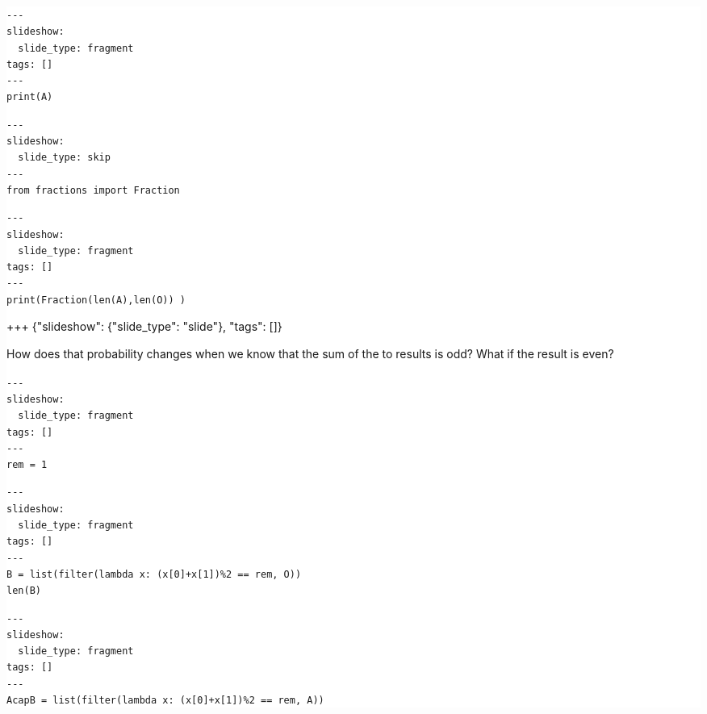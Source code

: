 ```{code-cell} ipython3
---
slideshow:
  slide_type: fragment
tags: []
---
print(A)
```

```{code-cell} ipython3
---
slideshow:
  slide_type: skip
---
from fractions import Fraction
```

```{code-cell} ipython3
---
slideshow:
  slide_type: fragment
tags: []
---
print(Fraction(len(A),len(O)) )
```

+++ {"slideshow": {"slide_type": "slide"}, "tags": []}

How does that probability changes when we know that the sum of the to results is odd? What if the result is even?

```{code-cell} ipython3
---
slideshow:
  slide_type: fragment
tags: []
---
rem = 1
```

```{code-cell} ipython3
---
slideshow:
  slide_type: fragment
tags: []
---
B = list(filter(lambda x: (x[0]+x[1])%2 == rem, O))
len(B)
```

```{code-cell} ipython3
---
slideshow:
  slide_type: fragment
tags: []
---
AcapB = list(filter(lambda x: (x[0]+x[1])%2 == rem, A))
```
